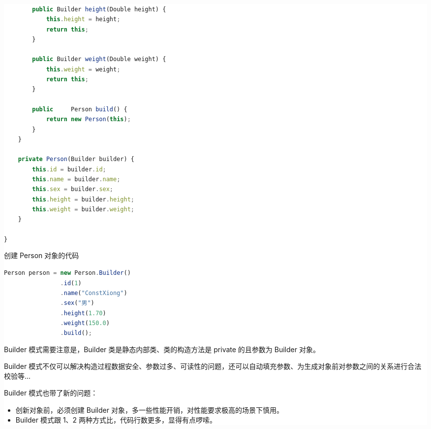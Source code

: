    ```javascript
           public Builder height(Double height) {
               this.height = height;
               return this;
           }
           
           public Builder weight(Double weight) {
               this.weight = weight;
               return this;
           }
           
           public     Person build() {
               return new Person(this);
           }
       }
       
       private Person(Builder builder) {
           this.id = builder.id;
           this.name = builder.name;
           this.sex = builder.sex;
           this.height = builder.height;
           this.weight = builder.weight;
       }
       
   }
   ```

    

   创建 Person 对象的代码

   ```javascript
   Person person = new Person.Builder()
                   .id(1)
                   .name("ConstXiong")
                   .sex("男")
                   .height(1.70)
                   .weight(150.0)
                   .build();
   ```

   
   Builder 模式需要注意是，Builder 类是静态内部类、类的构造方法是 private 的且参数为 Builder 对象。

   Builder 模式不仅可以解决构造过程数据安全、参数过多、可读性的问题，还可以自动填充参数、为生成对象前对参数之间的关系进行合法校验等...

   Builder 模式也带了新的问题：

   - 创新对象前，必须创建 Builder 对象，多一些性能开销，对性能要求极高的场景下慎用。
   - Builder 模式跟 1、2 两种方式比，代码行数更多，显得有点啰嗦。